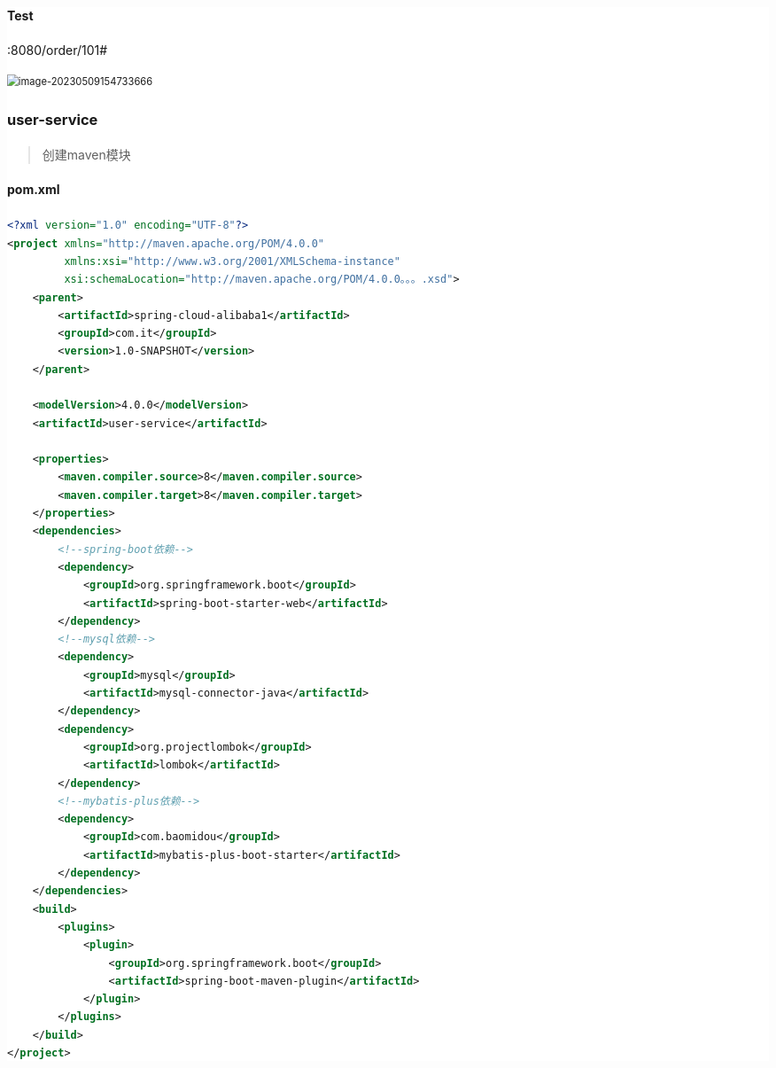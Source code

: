 #### Test

:8080/order/101#

<img src="https://edu-8673.oss-cn-beijing.aliyuncs.com/img2023.3.30/202305091547730.png" alt="image-20230509154733666" style="zoom:80%;" />



### user-service

> 创建maven模块

#### pom.xml

```xml
<?xml version="1.0" encoding="UTF-8"?>
<project xmlns="http://maven.apache.org/POM/4.0.0"
         xmlns:xsi="http://www.w3.org/2001/XMLSchema-instance"
         xsi:schemaLocation="http://maven.apache.org/POM/4.0.0。。。.xsd">
    <parent>
        <artifactId>spring-cloud-alibaba1</artifactId>
        <groupId>com.it</groupId>
        <version>1.0-SNAPSHOT</version>
    </parent>
    
    <modelVersion>4.0.0</modelVersion>
    <artifactId>user-service</artifactId>

    <properties>
        <maven.compiler.source>8</maven.compiler.source>
        <maven.compiler.target>8</maven.compiler.target>
    </properties>
    <dependencies>
        <!--spring-boot依赖-->
        <dependency>
            <groupId>org.springframework.boot</groupId>
            <artifactId>spring-boot-starter-web</artifactId>
        </dependency>
        <!--mysql依赖-->
        <dependency>
            <groupId>mysql</groupId>
            <artifactId>mysql-connector-java</artifactId>
        </dependency>
        <dependency>
            <groupId>org.projectlombok</groupId>
            <artifactId>lombok</artifactId>
        </dependency>
        <!--mybatis-plus依赖-->
        <dependency>
            <groupId>com.baomidou</groupId>
            <artifactId>mybatis-plus-boot-starter</artifactId>
        </dependency>
    </dependencies>
    <build>
        <plugins>
            <plugin>
                <groupId>org.springframework.boot</groupId>
                <artifactId>spring-boot-maven-plugin</artifactId>
            </plugin>
        </plugins>
    </build>
</project>
```
